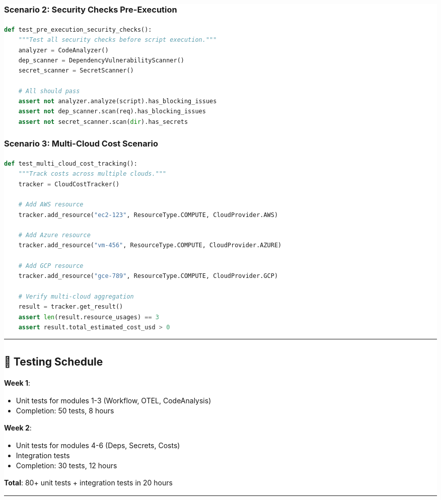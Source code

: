 ### Scenario 2: Security Checks Pre-Execution

```python
def test_pre_execution_security_checks():
    """Test all security checks before script execution."""
    analyzer = CodeAnalyzer()
    dep_scanner = DependencyVulnerabilityScanner()
    secret_scanner = SecretScanner()
    
    # All should pass
    assert not analyzer.analyze(script).has_blocking_issues
    assert not dep_scanner.scan(req).has_blocking_issues
    assert not secret_scanner.scan(dir).has_secrets
```

### Scenario 3: Multi-Cloud Cost Scenario

```python
def test_multi_cloud_cost_tracking():
    """Track costs across multiple clouds."""
    tracker = CloudCostTracker()
    
    # Add AWS resource
    tracker.add_resource("ec2-123", ResourceType.COMPUTE, CloudProvider.AWS)
    
    # Add Azure resource
    tracker.add_resource("vm-456", ResourceType.COMPUTE, CloudProvider.AZURE)
    
    # Add GCP resource
    tracker.add_resource("gce-789", ResourceType.COMPUTE, CloudProvider.GCP)
    
    # Verify multi-cloud aggregation
    result = tracker.get_result()
    assert len(result.resource_usages) == 3
    assert result.total_estimated_cost_usd > 0
```

---

## 📅 Testing Schedule

**Week 1**:
- Unit tests for modules 1-3 (Workflow, OTEL, CodeAnalysis)
- Completion: 50 tests, 8 hours

**Week 2**:
- Unit tests for modules 4-6 (Deps, Secrets, Costs)
- Integration tests
- Completion: 30 tests, 12 hours

**Total**: 80+ unit tests + integration tests in 20 hours

---
